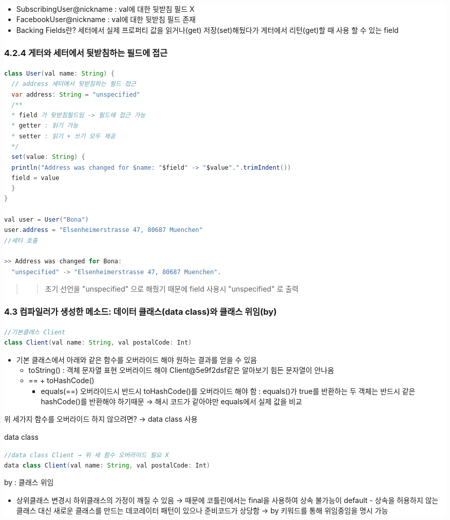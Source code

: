 - SubscribingUser@nickname : val에 대한 뒷받침 필드 X
- FacebookUser@nickname : val에 대한 뒷받침 필드 존재
- Backing Fields란? 세터에서 실제 프로퍼티 값을 읽거나(get) 저장(set)해뒀다가 게터에서 리턴(get)할 때 사용 할 수 있는 field

### 4.2.4 게터와 세터에서 뒷받침하는 필드에 접근

```java
class User(val name: String) {
  // address 세터에서 뒷받침하는 필드 접근
  var address: String = "unspecified"
  /**
  * field 가 뒷받침필드임 -> 필드에 접근 가능
  * getter : 읽기 가능
  * setter : 읽기 + 쓰기 모두 제공
  */
  set(value: String) {
  println("Address was changed for $name: "$field" -> "$value".".trimIndent())
  field = value
  }
}

val user = User("Bona")
user.address = "Elsenheimerstrasse 47, 80687 Muenchen"
//세터 호출

>> Address was changed for Bona:
  "unspecified" -> "Elsenheimerstrasse 47, 80687 Muenchen".
```

> > 초기 선언을 "unspecified" 으로 해줬기 때문에 field 사용시 "unspecified" 로 출력

### 4.3 컴파일러가 생성한 메소드: 데이터 클래스(data class)와 클래스 위임(by)

```java
//기본클래스 Client
class Client(val name: String, val postalCode: Int)
```

- 기본 클래스에서 아래와 같은 함수를 오버라이드 해야 원하는 결과를 얻을 수 있음
  - toString() : 객체 문자열 표현 오버라이드 해야 Client@5e9f2dsf같은 알아보기 힘든 문자열이 안나옴
  - == + toHashCode()
    - equals(==) 오버라이드시 반드시 toHashCode()를 오버라이드 해야 함 : equals()가 true를 반환하는 두 객체는 반드시 같은 hashCode()를 반환해야 하기때문 → 해시 코드가 같아야만 equals에서 실제 값을 비교

위 세가지 함수를 오버라이드 하지 않으려면? → data class 사용

data class

```java
//data class Client → 위 세 함수 오버라이드 필요 X
data class Client(val name: String, val postalCode: Int)
```

by : 클래스 위임

- 상위클래스 변경시 하위클래스의 가정이 깨질 수 있음 → 때문에 코틀린에서는 final을 사용하여 상속 불가능이 default - 상속을 허용하지 않는 클래스 대신 새로운 클래스를 만드는 데코레이터 패턴이 있으나 준비코드가 상당함 → by 키워드를 통해 위임중임을 명시 가능
